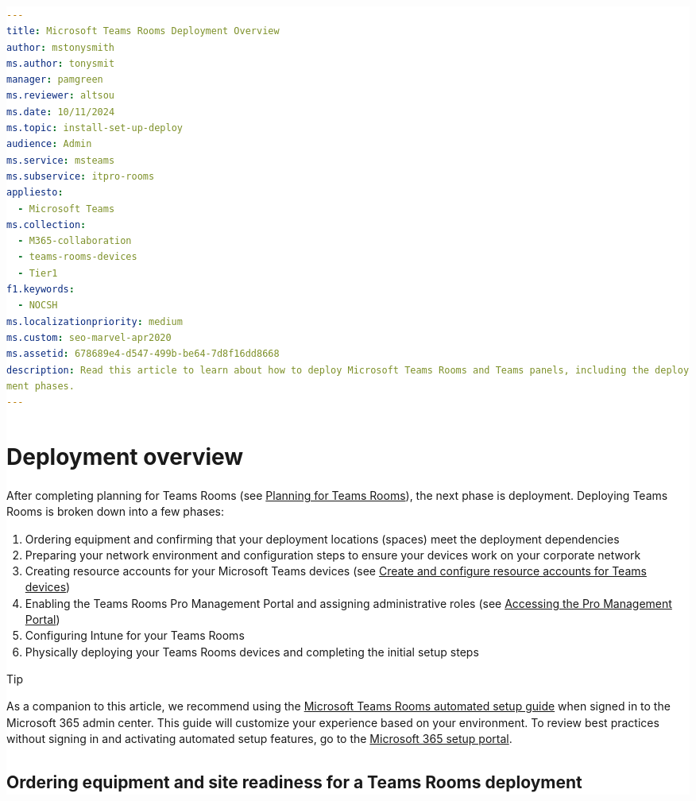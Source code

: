 ```yaml
---
title: Microsoft Teams Rooms Deployment Overview
author: mstonysmith
ms.author: tonysmit
manager: pamgreen
ms.reviewer: altsou
ms.date: 10/11/2024
ms.topic: install-set-up-deploy
audience: Admin
ms.service: msteams
ms.subservice: itpro-rooms
appliesto: 
  - Microsoft Teams
ms.collection: 
  - M365-collaboration
  - teams-rooms-devices
  - Tier1
f1.keywords: 
  - NOCSH
ms.localizationpriority: medium
ms.custom: seo-marvel-apr2020
ms.assetid: 678689e4-d547-499b-be64-7d8f16dd8668
description: Read this article to learn about how to deploy Microsoft Teams Rooms and Teams panels, including the deployment phases.
---
```


# Deployment overview

After completing planning for Teams Rooms (see [Planning for Teams Rooms](rooms-plan.md)), the next phase is deployment. Deploying Teams Rooms is broken down into a few phases:

1. Ordering equipment and confirming that your deployment locations (spaces) meet the deployment dependencies
2. Preparing your network environment and configuration steps to ensure your devices work on your corporate network
3. Creating resource accounts for your Microsoft Teams devices (see [Create and configure resource accounts for Teams devices](rooms-configure-accounts.md))
4. Enabling the Teams Rooms Pro Management Portal and assigning administrative roles (see [Accessing the Pro Management Portal](enrolling-mtrp-managed-service.md))
5. Configuring Intune for your Teams Rooms
6. Physically deploying your Teams Rooms devices and completing the initial setup steps

> [!TIP]
> As a companion to this article, we recommend using the [Microsoft Teams Rooms automated setup guide](https://go.microsoft.com/fwlink/?linkid=2224463) when signed in to the Microsoft 365 admin center. This guide will customize your experience based on your environment.  To review best practices without signing in and activating automated setup features, go to the [Microsoft 365 setup portal](https://go.microsoft.com/fwlink/?linkid=2222974).

## Ordering equipment and site readiness for a Teams Rooms deployment
